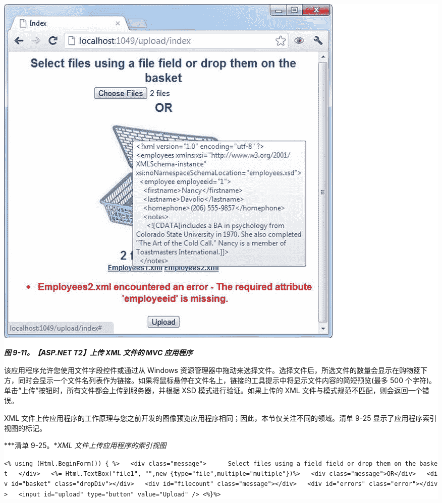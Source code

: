 ![images](img/9781430247197_Fig09-11.jpg)

***图 9-11。【ASP.NET T2】上传 XML 文件的 MVC 应用程序***

该应用程序允许您使用文件字段控件或通过从 Windows 资源管理器中拖动来选择文件。选择文件后，所选文件的数量会显示在购物篮下方，同时会显示一个文件名列表作为链接。如果将鼠标悬停在文件名上，链接的工具提示中将显示文件内容的简短预览(最多 500 个字符)。单击“上传”按钮时，所有文件都会上传到服务器，并根据 XSD 模式进行验证。如果上传的 XML 文件与模式规范不匹配，则会返回一个错误。

XML 文件上传应用程序的工作原理与您之前开发的图像预览应用程序相同；因此，本节仅关注不同的领域。清单 9-25 显示了应用程序索引视图的标记。

***清单 9-25。**XML 文件上传应用程序的索引视图*

`<% using (Html.BeginForm()) { %>
  <div class="message">
     Select files using a field field or drop them on the basket
  </div>
  <%= Html.TextBox("file1", "",new {type="file",multiple="multiple"})%>
  <div class="message">OR</div>
  <div id="basket" class="dropDiv"></div>
  <div id="filecount" class="message"></div>
  <div id="errors" class="error"></div>
  <input id="upload" type="button" value="Upload" />
<%}%>`
